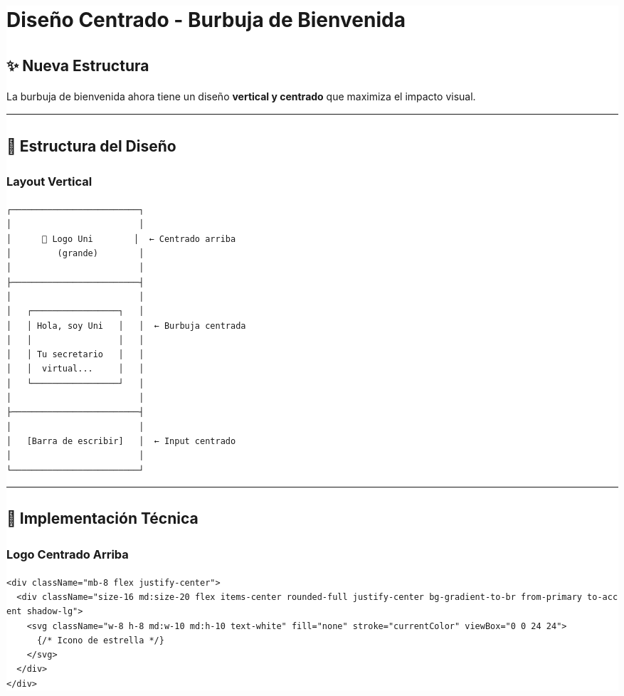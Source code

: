 # Diseño Centrado - Burbuja de Bienvenida

## ✨ Nueva Estructura

La burbuja de bienvenida ahora tiene un diseño **vertical y centrado** que maximiza el impacto visual.

---

## 🎨 Estructura del Diseño

### Layout Vertical
```
┌─────────────────────────┐
│                         │
│      🌟 Logo Uni        │  ← Centrado arriba
│         (grande)        │
│                         │
├─────────────────────────┤
│                         │
│   ┌─────────────────┐   │
│   │ Hola, soy Uni   │   │  ← Burbuja centrada
│   │                 │   │
│   │ Tu secretario   │   │
│   │  virtual...     │   │
│   └─────────────────┘   │
│                         │
├─────────────────────────┤
│                         │
│   [Barra de escribir]   │  ← Input centrado
│                         │
└─────────────────────────┘
```

---

## 🔧 Implementación Técnica

### Logo Centrado Arriba
```tsx
<div className="mb-8 flex justify-center">
  <div className="size-16 md:size-20 flex items-center rounded-full justify-center bg-gradient-to-br from-primary to-accent shadow-lg">
    <svg className="w-8 h-8 md:w-10 md:h-10 text-white" fill="none" stroke="currentColor" viewBox="0 0 24 24">
      {/* Icono de estrella */}
    </svg>
  </div>
</div>
```
